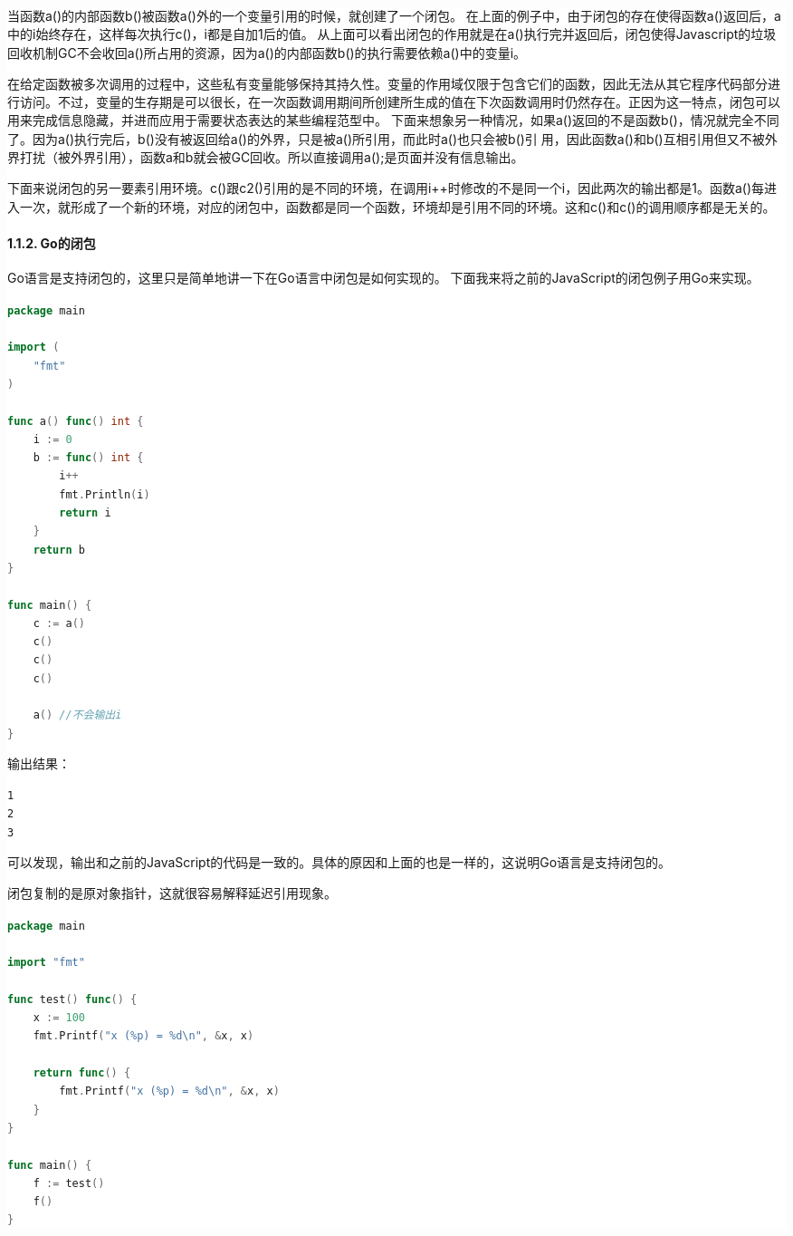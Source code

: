 当函数a()的内部函数b()被函数a()外的一个变量引用的时候，就创建了一个闭包。 在上面的例子中，由于闭包的存在使得函数a()返回后，a中的i始终存在，这样每次执行c()，i都是自加1后的值。 从上面可以看出闭包的作用就是在a()执行完并返回后，闭包使得Javascript的垃圾回收机制GC不会收回a()所占用的资源，因为a()的内部函数b()的执行需要依赖a()中的变量i。

在给定函数被多次调用的过程中，这些私有变量能够保持其持久性。变量的作用域仅限于包含它们的函数，因此无法从其它程序代码部分进行访问。不过，变量的生存期是可以很长，在一次函数调用期间所创建所生成的值在下次函数调用时仍然存在。正因为这一特点，闭包可以用来完成信息隐藏，并进而应用于需要状态表达的某些编程范型中。 下面来想象另一种情况，如果a()返回的不是函数b()，情况就完全不同了。因为a()执行完后，b()没有被返回给a()的外界，只是被a()所引用，而此时a()也只会被b()引 用，因此函数a()和b()互相引用但又不被外界打扰（被外界引用），函数a和b就会被GC回收。所以直接调用a();是页面并没有信息输出。

下面来说闭包的另一要素引用环境。c()跟c2()引用的是不同的环境，在调用i++时修改的不是同一个i，因此两次的输出都是1。函数a()每进入一次，就形成了一个新的环境，对应的闭包中，函数都是同一个函数，环境却是引用不同的环境。这和c()和c()的调用顺序都是无关的。

#### 1.1.2. Go的闭包
Go语言是支持闭包的，这里只是简单地讲一下在Go语言中闭包是如何实现的。 下面我来将之前的JavaScript的闭包例子用Go来实现。
```go 
package main

import (
    "fmt"
)

func a() func() int {
    i := 0
    b := func() int {
        i++
        fmt.Println(i)
        return i
    }
    return b
}

func main() {
    c := a()
    c()
    c()
    c()

    a() //不会输出i
}
```
输出结果：

    1
    2
    3
可以发现，输出和之前的JavaScript的代码是一致的。具体的原因和上面的也是一样的，这说明Go语言是支持闭包的。

闭包复制的是原对象指针，这就很容易解释延迟引用现象。
```go 
package main

import "fmt"

func test() func() {
    x := 100
    fmt.Printf("x (%p) = %d\n", &x, x)

    return func() {
        fmt.Printf("x (%p) = %d\n", &x, x)
    }
}

func main() {
    f := test()
    f()
}
```